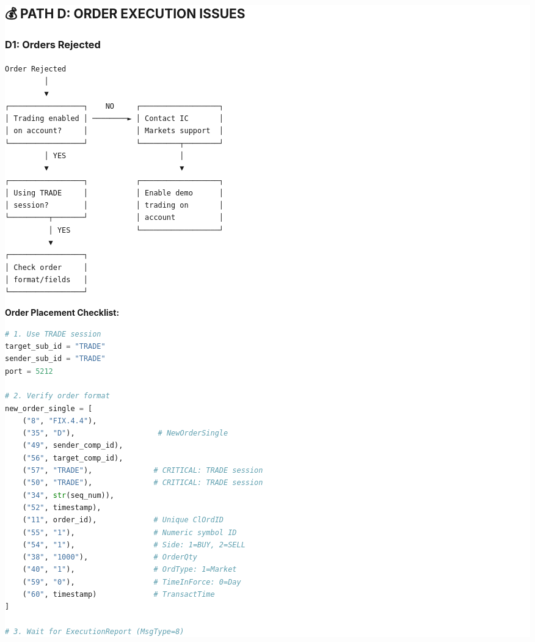
## 💰 **PATH D: ORDER EXECUTION ISSUES**

### D1: Orders Rejected

```
Order Rejected
         │
         ▼
┌─────────────────┐    NO     ┌──────────────────┐
│ Trading enabled │ ────────► │ Contact IC       │
│ on account?     │           │ Markets support  │
└─────────────────┘           └─────────┬────────┘
         │ YES                          │
         ▼                              ▼
┌─────────────────┐           ┌──────────────────┐
│ Using TRADE     │           │ Enable demo      │
│ session?        │           │ trading on       │
└─────────┬───────┘           │ account          │
          │ YES               └──────────────────┘
          ▼
┌─────────────────┐
│ Check order     │
│ format/fields   │
└─────────────────┘
```

**Order Placement Checklist:**
```python
# 1. Use TRADE session
target_sub_id = "TRADE"
sender_sub_id = "TRADE"
port = 5212

# 2. Verify order format
new_order_single = [
    ("8", "FIX.4.4"),
    ("35", "D"),                   # NewOrderSingle
    ("49", sender_comp_id),
    ("56", target_comp_id),
    ("57", "TRADE"),              # CRITICAL: TRADE session
    ("50", "TRADE"),              # CRITICAL: TRADE session
    ("34", str(seq_num)),
    ("52", timestamp),
    ("11", order_id),             # Unique ClOrdID
    ("55", "1"),                  # Numeric symbol ID
    ("54", "1"),                  # Side: 1=BUY, 2=SELL
    ("38", "1000"),               # OrderQty
    ("40", "1"),                  # OrdType: 1=Market
    ("59", "0"),                  # TimeInForce: 0=Day
    ("60", timestamp)             # TransactTime
]

# 3. Wait for ExecutionReport (MsgType=8)
```
